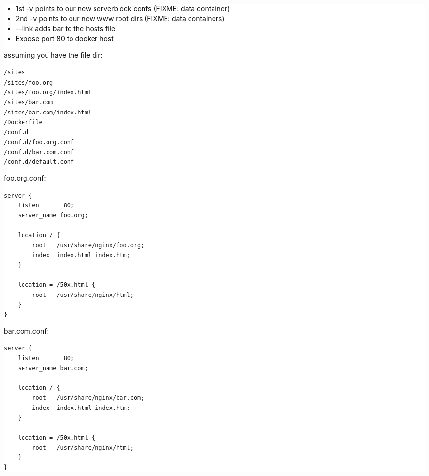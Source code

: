 * 1st -v points to our new serverblock confs (FIXME: data container)
* 2nd -v points to our new www root dirs (FIXME: data containers)
* --link adds bar to the hosts file
* Expose port 80 to docker host

assuming you have the file dir:

    /sites
    /sites/foo.org
    /sites/foo.org/index.html
    /sites/bar.com
    /sites/bar.com/index.html
    /Dockerfile
    /conf.d
    /conf.d/foo.org.conf
    /conf.d/bar.com.conf
    /conf.d/default.conf

foo.org.conf:

```nginx
server {
    listen       80;
    server_name foo.org;

    location / {
        root   /usr/share/nginx/foo.org;
        index  index.html index.htm;
    }

    location = /50x.html {
        root   /usr/share/nginx/html;
    }
}
```


bar.com.conf:

```nginx
server {
    listen       80;
    server_name bar.com;

    location / {
        root   /usr/share/nginx/bar.com;
        index  index.html index.htm;
    }

    location = /50x.html {
        root   /usr/share/nginx/html;
    }
}
```
